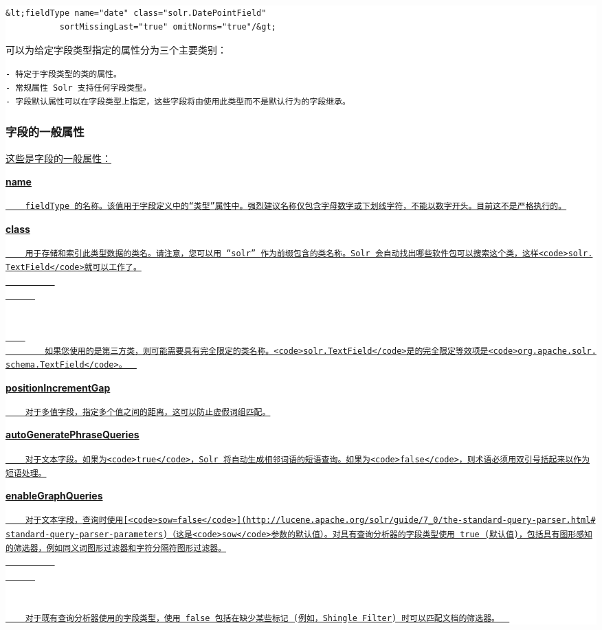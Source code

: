 ```
&lt;fieldType name="date" class="solr.DatePointField"
           sortMissingLast="true" omitNorms="true"/&gt;
```

可以为给定字段类型指定的属性分为三个主要类别：
      
  

    - 特定于字段类型的类的属性。
    - 常规属性 Solr 支持任何字段类型。
    - 字段默认属性可以在字段类型上指定，这些字段将由使用此类型而不是默认行为的字段继承。


### 字段的一般属性<a href="http://lucene.apache.org/solr/guide/7_0/field-type-definitions-and-properties.html#general-properties"/>

这些是字段的一般属性：  

**name**

    
        fieldType 的名称。该值用于字段定义中的“类型”属性中。强烈建议名称仅包含字母数字或下划线字符，不能以数字开头。目前这不是严格执行的。
              
          
    
**class**

    
        用于存储和索引此类型数据的类名。请注意，您可以用 “solr” 作为前缀包含的类名称。Solr 会自动找出哪些软件包可以搜索这个类，这样<code>solr.TextField</code>就可以工作了。
              
          
    
    
        
            如果您使用的是第三方类，则可能需要具有完全限定的类名称。<code>solr.TextField</code>是的完全限定等效项是<code>org.apache.solr.schema.TextField</code>。  
          
    
**positionIncrementGap**

    
        对于多值字段，指定多个值之间的距离，这可以防止虚假词组匹配。
              
          
    
**autoGeneratePhraseQueries**

    
        对于文本字段。如果为<code>true</code>，Solr 将自动生成相邻词语的短语查询。如果为<code>false</code>，则术语必须用双引号括起来以作为短语处理。
              
          
    
**enableGraphQueries**

    
        对于文本字段，查询时使用[<code>sow=false</code>](http://lucene.apache.org/solr/guide/7_0/the-standard-query-parser.html#standard-query-parser-parameters)（这是<code>sow</code>参数的默认值）。对具有查询分析器的字段类型使用 true (默认值)，包括具有图形感知的筛选器，例如同义词图形过滤器和字符分隔符图形过滤器。
              
          
    
    
        对于既有查询分析器使用的字段类型，使用 false 包括在缺少某些标记 (例如，Shingle Filter) 时可以匹配文档的筛选器。  
    

